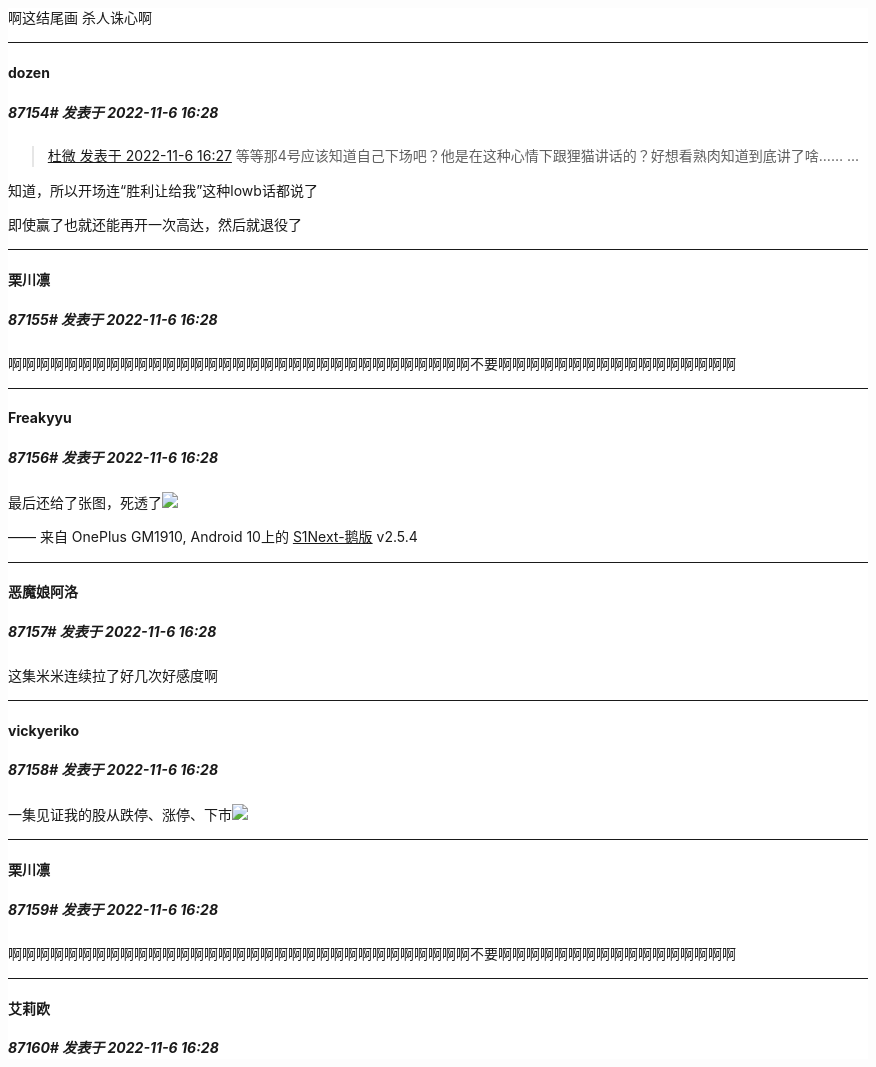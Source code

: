 啊这结尾画 杀人诛心啊

*****

####  dozen  
##### 87154#       发表于 2022-11-6 16:28

<blockquote><a href="httphttps://bbs.saraba1st.com/2b/forum.php?mod=redirect&amp;goto=findpost&amp;pid=58301247&amp;ptid=2026556" target="_blank">杜微 发表于 2022-11-6 16:27</a>
等等那4号应该知道自己下场吧？他是在这种心情下跟狸猫讲话的？好想看熟肉知道到底讲了啥…… ...</blockquote>
知道，所以开场连“胜利让给我”这种lowb话都说了

即使赢了也就还能再开一次高达，然后就退役了

*****

####  栗川凛  
##### 87155#       发表于 2022-11-6 16:28

啊啊啊啊啊啊啊啊啊啊啊啊啊啊啊啊啊啊啊啊啊啊啊啊啊啊啊啊啊啊啊啊啊不要啊啊啊啊啊啊啊啊啊啊啊啊啊啊啊啊啊

*****

####  Freakyyu  
##### 87156#       发表于 2022-11-6 16:28

最后还给了张图，死透了<img src="https://static.saraba1st.com/image/smiley/face2017/067.png" referrerpolicy="no-referrer">

—— 来自 OnePlus GM1910, Android 10上的 [S1Next-鹅版](https://github.com/ykrank/S1-Next/releases) v2.5.4

*****

####  恶魔娘阿洛  
##### 87157#       发表于 2022-11-6 16:28

这集米米连续拉了好几次好感度啊

*****

####  vickyeriko  
##### 87158#       发表于 2022-11-6 16:28

一集见证我的股从跌停、涨停、下市<img src="https://static.saraba1st.com/image/smiley/face2017/140.png" referrerpolicy="no-referrer">

*****

####  栗川凛  
##### 87159#       发表于 2022-11-6 16:28

啊啊啊啊啊啊啊啊啊啊啊啊啊啊啊啊啊啊啊啊啊啊啊啊啊啊啊啊啊啊啊啊啊不要啊啊啊啊啊啊啊啊啊啊啊啊啊啊啊啊啊

*****

####  艾莉欧  
##### 87160#       发表于 2022-11-6 16:28
